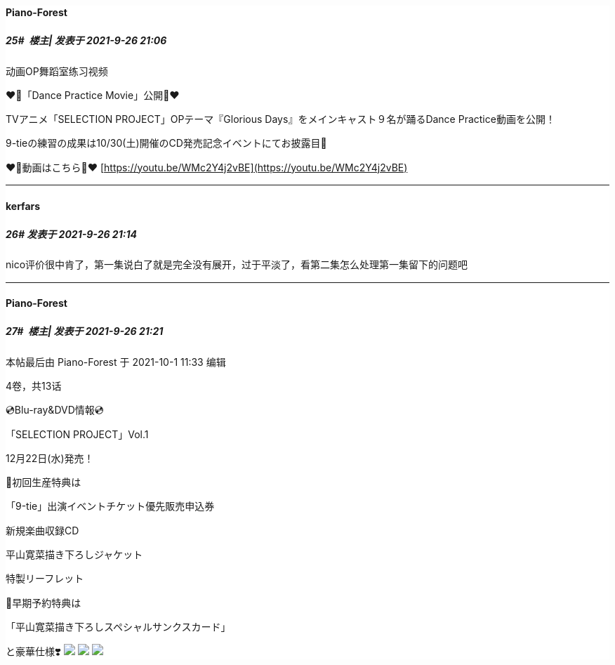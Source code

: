 ####  Piano-Forest  
##### 25#         楼主| 发表于 2021-9-26 21:06


动画OP舞蹈室练习视频


❤️💙「Dance Practice Movie」公開💙❤️


TVアニメ「SELECTION PROJECT」OPテーマ『Glorious Days』をメインキャスト９名が踊るDance Practice動画を公開！


9-tieの練習の成果は10/30(土)開催のCD発売記念イベントにてお披露目🌟


❤️💙動画はこちら💙❤️
[https://youtu.be/WMc2Y4j2vBE](https://youtu.be/WMc2Y4j2vBE)


*****

####  kerfars  
##### 26#       发表于 2021-9-26 21:14


nico评价很中肯了，第一集说白了就是完全没有展开，过于平淡了，看第二集怎么处理第一集留下的问题吧


*****

####  Piano-Forest  
##### 27#         楼主| 发表于 2021-9-26 21:21


 本帖最后由 Piano-Forest 于 2021-10-1 11:33 编辑 

4卷，共13话


💿Blu-ray&amp;DVD情報💿


「SELECTION PROJECT」Vol.1

12月22日(水)発売！


🌈初回生産特典は

「9-tie」出演イベントチケット優先販売申込券

新規楽曲収録CD

平山寛菜描き下ろしジャケット

特製リーフレット


🌈早期予約特典は

「平山寛菜描き下ろしスペシャルサンクスカード」


と豪華仕様❣️
<img src="https://p.sda1.dev/2/6fbd388f53fdf1c8cdfa5f5a9b992c95/20210926_212019.jpg" referrerpolicy="no-referrer">
<img src="https://p.sda1.dev/2/e7e9bd4331c8b7a9ef4f29f823e441e8/20210926_212021.jpg" referrerpolicy="no-referrer">
<img src="https://p.sda1.dev/2/b94eaaee4688d270f8e92da032fb378f/20210926_212023.jpg" referrerpolicy="no-referrer">
